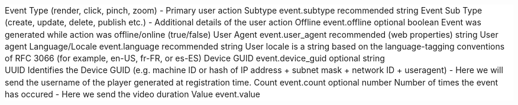    <td> </td> 
   <td>Event Type (render, click, pinch, zoom) - Primary user action</td> 
  </tr>
  <tr>
   <td> </td> 
   <td>Subtype</td> 
   <td>event.subtype</td> 
   <td>recommended</td> 
   <td>string</td> 
   <td> </td> 
   <td>Event Sub Type (create, update, delete, publish etc.) - Additional details of the user action</td> 
  </tr>
  <tr>
   <td> </td> 
   <td>Offline</td> 
   <td>event.offline</td> 
   <td>optional</td> 
   <td>boolean</td> 
   <td> </td> 
   <td>Event was generated while action was offline/online (true/false)</td> 
  </tr>
  <tr>
   <td> </td> 
   <td>User Agent</td> 
   <td>event.user_agent</td> 
   <td>recommended (web properties)</td> 
   <td>string</td> 
   <td> </td> 
   <td>User agent</td> 
  </tr>
  <tr>
   <td> </td> 
   <td>Language/Locale</td> 
   <td>event.language</td> 
   <td>recommended</td> 
   <td>string</td> 
   <td> </td> 
   <td>User locale is a string based on the language-tagging conventions of RFC 3066 (for example, en-US, fr-FR, or es-ES)</td> 
  </tr>
  <tr>
   <td> </td> 
   <td>Device GUID</td> 
   <td>event.device_guid</td> 
   <td>optional</td> 
   <td>string<br /> </td> 
   <td>UUID</td> 
   <td>Identifies the Device GUID (e.g. machine ID or hash of IP address + subnet mask + network ID + useragent) - Here we will send the username of the player generated at registration time.</td> 
  </tr>
  <tr>
   <td> </td> 
   <td>Count</td> 
   <td>event.count</td> 
   <td>optional</td> 
   <td>number</td> 
   <td> </td> 
   <td>Number of times the event has occured - Here we send the video duration</td> 
  </tr>
  <tr>
   <td> </td> 
   <td>Value</td> 
   <td>event.value</td> 